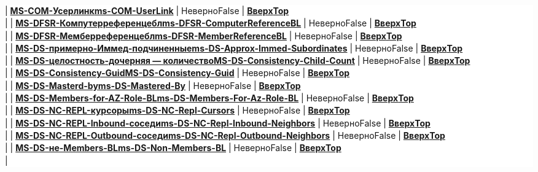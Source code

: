 | [<span data-ttu-id="b4823-251">**MS-COM-Усерлинк**</span><span class="sxs-lookup"><span data-stu-id="b4823-251">**ms-COM-UserLink**</span></span>](a-mscom-userlink.md)                                 | <span data-ttu-id="b4823-252">Неверно</span><span class="sxs-lookup"><span data-stu-id="b4823-252">False</span></span>     | [<span data-ttu-id="b4823-253">**Вверх**</span><span class="sxs-lookup"><span data-stu-id="b4823-253">**Top**</span></span>](c-top.md)<br/>               |
| [<span data-ttu-id="b4823-254">**MS-DFSR-Компутерреференцебл**</span><span class="sxs-lookup"><span data-stu-id="b4823-254">**ms-DFSR-ComputerReferenceBL**</span></span>](a-msdfsr-computerreferencebl.md)         | <span data-ttu-id="b4823-255">Неверно</span><span class="sxs-lookup"><span data-stu-id="b4823-255">False</span></span>     | [<span data-ttu-id="b4823-256">**Вверх**</span><span class="sxs-lookup"><span data-stu-id="b4823-256">**Top**</span></span>](c-top.md)<br/>               |
| [<span data-ttu-id="b4823-257">**MS-DFSR-Мемберреференцебл**</span><span class="sxs-lookup"><span data-stu-id="b4823-257">**ms-DFSR-MemberReferenceBL**</span></span>](a-msdfsr-memberreferencebl.md)             | <span data-ttu-id="b4823-258">Неверно</span><span class="sxs-lookup"><span data-stu-id="b4823-258">False</span></span>     | [<span data-ttu-id="b4823-259">**Вверх**</span><span class="sxs-lookup"><span data-stu-id="b4823-259">**Top**</span></span>](c-top.md)<br/>               |
| [<span data-ttu-id="b4823-260">**MS-DS-примерно-Иммед-подчиненные**</span><span class="sxs-lookup"><span data-stu-id="b4823-260">**ms-DS-Approx-Immed-Subordinates**</span></span>](a-msds-approx-immed-subordinates.md) | <span data-ttu-id="b4823-261">Неверно</span><span class="sxs-lookup"><span data-stu-id="b4823-261">False</span></span>     | [<span data-ttu-id="b4823-262">**Вверх**</span><span class="sxs-lookup"><span data-stu-id="b4823-262">**Top**</span></span>](c-top.md)<br/>               |
| [<span data-ttu-id="b4823-263">**MS-DS-целостность-дочерняя — количество**</span><span class="sxs-lookup"><span data-stu-id="b4823-263">**MS-DS-Consistency-Child-Count**</span></span>](a-ms-ds-consistencychildcount.md)      | <span data-ttu-id="b4823-264">Неверно</span><span class="sxs-lookup"><span data-stu-id="b4823-264">False</span></span>     | [<span data-ttu-id="b4823-265">**Вверх**</span><span class="sxs-lookup"><span data-stu-id="b4823-265">**Top**</span></span>](c-top.md)<br/>               |
| [<span data-ttu-id="b4823-266">**MS-DS-Consistencу-Guid**</span><span class="sxs-lookup"><span data-stu-id="b4823-266">**MS-DS-Consistency-Guid**</span></span>](a-ms-ds-consistencyguid.md)                   | <span data-ttu-id="b4823-267">Неверно</span><span class="sxs-lookup"><span data-stu-id="b4823-267">False</span></span>     | [<span data-ttu-id="b4823-268">**Вверх**</span><span class="sxs-lookup"><span data-stu-id="b4823-268">**Top**</span></span>](c-top.md)<br/>               |
| [<span data-ttu-id="b4823-269">**MS-DS-Masterd-by**</span><span class="sxs-lookup"><span data-stu-id="b4823-269">**ms-DS-Mastered-By**</span></span>](a-msds-masteredby.md)                              | <span data-ttu-id="b4823-270">Неверно</span><span class="sxs-lookup"><span data-stu-id="b4823-270">False</span></span>     | [<span data-ttu-id="b4823-271">**Вверх**</span><span class="sxs-lookup"><span data-stu-id="b4823-271">**Top**</span></span>](c-top.md)<br/>               |
| [<span data-ttu-id="b4823-272">**MS-DS-Members-for-AZ-Role-BL**</span><span class="sxs-lookup"><span data-stu-id="b4823-272">**ms-DS-Members-For-Az-Role-BL**</span></span>](a-msds-membersforazrolebl.md)           | <span data-ttu-id="b4823-273">Неверно</span><span class="sxs-lookup"><span data-stu-id="b4823-273">False</span></span>     | [<span data-ttu-id="b4823-274">**Вверх**</span><span class="sxs-lookup"><span data-stu-id="b4823-274">**Top**</span></span>](c-top.md)<br/>               |
| [<span data-ttu-id="b4823-275">**MS-DS-NC-REPL-курсоры**</span><span class="sxs-lookup"><span data-stu-id="b4823-275">**ms-DS-NC-Repl-Cursors**</span></span>](a-msds-ncreplcursors.md)                       | <span data-ttu-id="b4823-276">Неверно</span><span class="sxs-lookup"><span data-stu-id="b4823-276">False</span></span>     | [<span data-ttu-id="b4823-277">**Вверх**</span><span class="sxs-lookup"><span data-stu-id="b4823-277">**Top**</span></span>](c-top.md)<br/>               |
| [<span data-ttu-id="b4823-278">**MS-DS-NC-REPL-Inbound-соседи**</span><span class="sxs-lookup"><span data-stu-id="b4823-278">**ms-DS-NC-Repl-Inbound-Neighbors**</span></span>](a-msds-ncreplinboundneighbors.md)    | <span data-ttu-id="b4823-279">Неверно</span><span class="sxs-lookup"><span data-stu-id="b4823-279">False</span></span>     | [<span data-ttu-id="b4823-280">**Вверх**</span><span class="sxs-lookup"><span data-stu-id="b4823-280">**Top**</span></span>](c-top.md)<br/>               |
| [<span data-ttu-id="b4823-281">**MS-DS-NC-REPL-Outbound-соседи**</span><span class="sxs-lookup"><span data-stu-id="b4823-281">**ms-DS-NC-Repl-Outbound-Neighbors**</span></span>](a-msds-ncreploutboundneighbors.md)  | <span data-ttu-id="b4823-282">Неверно</span><span class="sxs-lookup"><span data-stu-id="b4823-282">False</span></span>     | [<span data-ttu-id="b4823-283">**Вверх**</span><span class="sxs-lookup"><span data-stu-id="b4823-283">**Top**</span></span>](c-top.md)<br/>               |
| [<span data-ttu-id="b4823-284">**MS-DS-не-Members-BL**</span><span class="sxs-lookup"><span data-stu-id="b4823-284">**ms-DS-Non-Members-BL**</span></span>](a-msds-nonmembersbl.md)                         | <span data-ttu-id="b4823-285">Неверно</span><span class="sxs-lookup"><span data-stu-id="b4823-285">False</span></span>     | [<span data-ttu-id="b4823-286">**Вверх**</span><span class="sxs-lookup"><span data-stu-id="b4823-286">**Top**</span></span>](c-top.md)<br/>               |